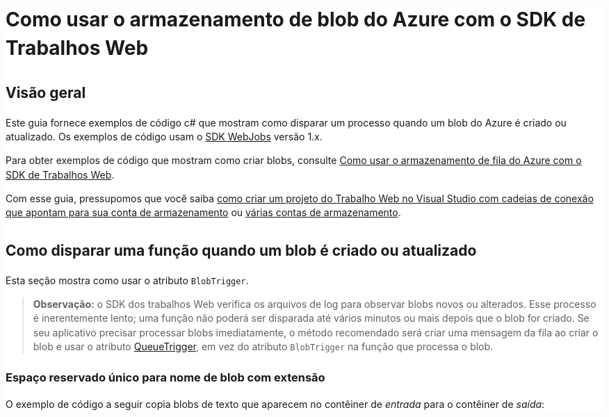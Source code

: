 <properties 
	pageTitle="Como usar o armazenamento de blob do Azure com o SDK de Trabalhos Web" 
	description="Saiba como usar o armazenamento de blob do Azure com o SDK de Trabalhos Web. Dispare um processo quando um novo blob aparecer em um contêiner e identificador 'poison blobs'." 
	services="app-service\web, storage" 
	documentationCenter=".net" 
	authors="tdykstra" 
	manager="wpickett" 
	editor="jimbe"/>

<tags 
	ms.service="app-service-web" 
	ms.workload="web" 
	ms.tgt_pltfrm="na" 
	ms.devlang="dotnet" 
	ms.topic="article" 
	ms.date="12/14/2015" 
	ms.author="tdykstra"/>

# Como usar o armazenamento de blob do Azure com o SDK de Trabalhos Web

## Visão geral

Este guia fornece exemplos de código c# que mostram como disparar um processo quando um blob do Azure é criado ou atualizado. Os exemplos de código usam o [SDK WebJobs](websites-dotnet-webjobs-sdk.md) versão 1.x.

Para obter exemplos de código que mostram como criar blobs, consulte [Como usar o armazenamento de fila do Azure com o SDK de Trabalhos Web](websites-dotnet-webjobs-sdk-storage-queues-how-to.md).
		
Com esse guia, pressupomos que você saiba [como criar um projeto do Trabalho Web no Visual Studio com cadeias de conexão que apontam para sua conta de armazenamento](websites-dotnet-webjobs-sdk-get-started.md) ou [várias contas de armazenamento](https://github.com/Azure/azure-webjobs-sdk/blob/master/test/Microsoft.Azure.WebJobs.Host.EndToEndTests/MultipleStorageAccountsEndToEndTests.cs).

## <a id="trigger"></a> Como disparar uma função quando um blob é criado ou atualizado

Esta seção mostra como usar o atributo `BlobTrigger`.

> **Observação:** o SDK dos trabalhos Web verifica os arquivos de log para observar blobs novos ou alterados. Esse processo é inerentemente lento; uma função não poderá ser disparada até vários minutos ou mais depois que o blob for criado. Se seu aplicativo precisar processar blobs imediatamente, o método recomendado será criar uma mensagem da fila ao criar o blob e usar o atributo [QueueTrigger](websites-dotnet-webjobs-sdk-storage-queues-how-to.md#trigger), em vez do atributo `BlobTrigger` na função que processa o blob.

### Espaço reservado único para nome de blob com extensão  

O exemplo de código a seguir copia blobs de texto que aparecem no contêiner de *entrada* para o contêiner de *saída*:
